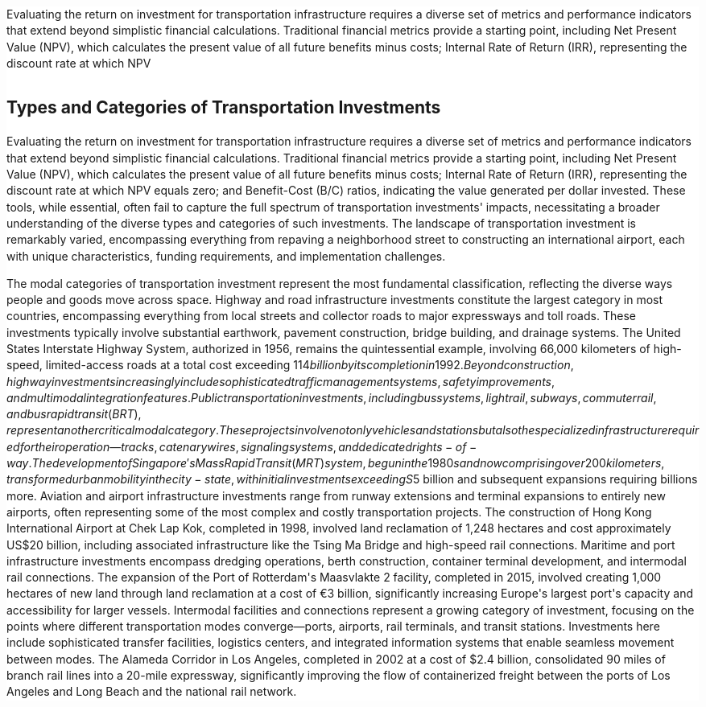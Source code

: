 Evaluating the return on investment for transportation infrastructure requires a diverse set of metrics and performance indicators that extend beyond simplistic financial calculations. Traditional financial metrics provide a starting point, including Net Present Value (NPV), which calculates the present value of all future benefits minus costs; Internal Rate of Return (IRR), representing the discount rate at which NPV

## Types and Categories of Transportation Investments

Evaluating the return on investment for transportation infrastructure requires a diverse set of metrics and performance indicators that extend beyond simplistic financial calculations. Traditional financial metrics provide a starting point, including Net Present Value (NPV), which calculates the present value of all future benefits minus costs; Internal Rate of Return (IRR), representing the discount rate at which NPV equals zero; and Benefit-Cost (B/C) ratios, indicating the value generated per dollar invested. These tools, while essential, often fail to capture the full spectrum of transportation investments' impacts, necessitating a broader understanding of the diverse types and categories of such investments. The landscape of transportation investment is remarkably varied, encompassing everything from repaving a neighborhood street to constructing an international airport, each with unique characteristics, funding requirements, and implementation challenges.

The modal categories of transportation investment represent the most fundamental classification, reflecting the diverse ways people and goods move across space. Highway and road infrastructure investments constitute the largest category in most countries, encompassing everything from local streets and collector roads to major expressways and toll roads. These investments typically involve substantial earthwork, pavement construction, bridge building, and drainage systems. The United States Interstate Highway System, authorized in 1956, remains the quintessential example, involving 66,000 kilometers of high-speed, limited-access roads at a total cost exceeding $114 billion by its completion in 1992. Beyond construction, highway investments increasingly include sophisticated traffic management systems, safety improvements, and multimodal integration features. Public transportation investments, including bus systems, light rail, subways, commuter rail, and bus rapid transit (BRT), represent another critical modal category. These projects involve not only vehicles and stations but also the specialized infrastructure required for their operation—tracks, catenary wires, signaling systems, and dedicated rights-of-way. The development of Singapore's Mass Rapid Transit (MRT) system, begun in the 1980s and now comprising over 200 kilometers, transformed urban mobility in the city-state, with initial investments exceeding S$5 billion and subsequent expansions requiring billions more. Aviation and airport infrastructure investments range from runway extensions and terminal expansions to entirely new airports, often representing some of the most complex and costly transportation projects. The construction of Hong Kong International Airport at Chek Lap Kok, completed in 1998, involved land reclamation of 1,248 hectares and cost approximately US$20 billion, including associated infrastructure like the Tsing Ma Bridge and high-speed rail connections. Maritime and port infrastructure investments encompass dredging operations, berth construction, container terminal development, and intermodal rail connections. The expansion of the Port of Rotterdam's Maasvlakte 2 facility, completed in 2015, involved creating 1,000 hectares of new land through land reclamation at a cost of €3 billion, significantly increasing Europe's largest port's capacity and accessibility for larger vessels. Intermodal facilities and connections represent a growing category of investment, focusing on the points where different transportation modes converge—ports, airports, rail terminals, and transit stations. Investments here include sophisticated transfer facilities, logistics centers, and integrated information systems that enable seamless movement between modes. The Alameda Corridor in Los Angeles, completed in 2002 at a cost of $2.4 billion, consolidated 90 miles of branch rail lines into a 20-mile expressway, significantly improving the flow of containerized freight between the ports of Los Angeles and Long Beach and the national rail network.
